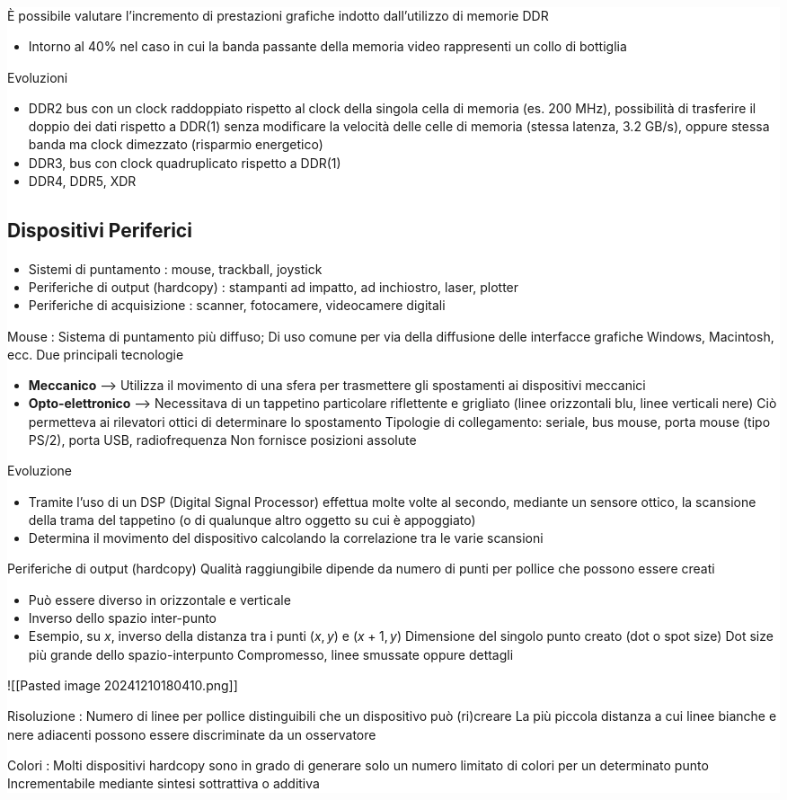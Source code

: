 È possibile valutare l’incremento di prestazioni grafiche indotto dall’utilizzo di memorie DDR
- Intorno al 40% nel caso in cui la banda passante della memoria video rappresenti un collo di bottiglia

Evoluzioni
- DDR2 bus con un clock raddoppiato rispetto al clock della singola cella di memoria (es. 200 MHz), possibilità di trasferire il doppio dei dati rispetto a DDR(1) senza modificare la velocità delle celle di memoria (stessa latenza, 3.2 GB/s), oppure stessa banda ma clock dimezzato (risparmio energetico)
- DDR3, bus con clock quadruplicato rispetto a DDR(1)
- DDR4, DDR5, XDR

## Dispositivi Periferici

- Sistemi di puntamento : mouse, trackball, joystick 
- Periferiche di output (hardcopy) : stampanti ad impatto, ad inchiostro, laser, plotter
- Periferiche di acquisizione : scanner, fotocamere, videocamere digitali

Mouse : Sistema di puntamento più diffuso; Di uso comune per via della diffusione delle interfacce grafiche Windows, Macintosh, ecc. 
Due principali tecnologie 
- **Meccanico** --> Utilizza il movimento di una sfera per trasmettere gli spostamenti ai dispositivi meccanici
- **Opto-elettronico** --> Necessitava di un tappetino particolare riflettente e grigliato (linee orizzontali blu, linee verticali nere)  Ciò permetteva ai rilevatori ottici di determinare lo spostamento
Tipologie di collegamento: seriale, bus mouse, porta mouse (tipo PS/2), porta USB, radiofrequenza Non fornisce posizioni assolute 

Evoluzione
- Tramite l’uso di un DSP (Digital Signal Processor) effettua molte volte al secondo, mediante un sensore ottico, la scansione della trama del tappetino (o di qualunque altro oggetto su cui è appoggiato)
- Determina il movimento del dispositivo calcolando la correlazione tra le varie scansioni

Periferiche di output (hardcopy)
Qualità raggiungibile dipende da numero di punti per pollice che possono essere creati 
- Può essere diverso in orizzontale e verticale 
- Inverso dello spazio inter-punto 
- Esempio, su $x$, inverso della distanza tra i punti $(x,y)$ e $(x+1,y)$
Dimensione del singolo punto creato (dot o spot size)
Dot size più grande dello spazio-interpunto
Compromesso, linee smussate oppure dettagli

![[Pasted image 20241210180410.png]]

Risoluzione : Numero di linee per pollice distinguibili che un dispositivo può (ri)creare 
La più piccola distanza a cui linee bianche e nere adiacenti possono essere discriminate da un osservatore

Colori : Molti dispositivi hardcopy sono in grado di generare solo un numero limitato di colori per un determinato punto 
Incrementabile mediante sintesi sottrattiva o additiva
